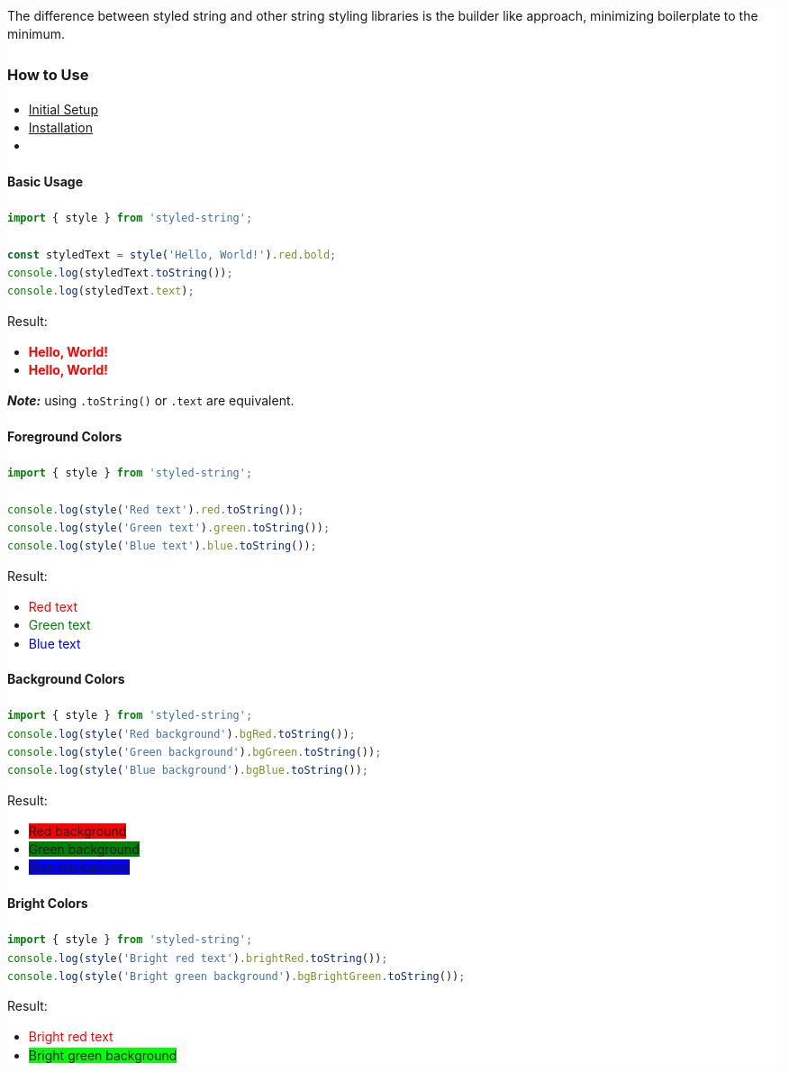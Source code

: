 The difference between styled string and other string styling libraries is the builder like approach, 
minimizing boilerplate to the minimum.


### How to Use

- [Initial Setup](./tutorials/For%20Developers.md#_initial-setup_)
- [Installation](./tutorials/For%20Developers.md#installation)
- 
#### Basic Usage
```typescript
import { style } from 'styled-string';

const styledText = style('Hello, World!').red.bold;
console.log(styledText.toString());
console.log(styledText.text);
```
Result:
- <span style="color: red; font-weight: bold;">Hello, World!</span>
- <span style="color: red; font-weight: bold;">Hello, World!</span>

***Note:*** using `.toString()` or `.text` are equivalent.

#### Foreground Colors
```typescript
import { style } from 'styled-string';

console.log(style('Red text').red.toString());
console.log(style('Green text').green.toString());
console.log(style('Blue text').blue.toString());
```
Result:
- <span style="color: red;">Red text</span>
- <span style="color: green;">Green text</span>
- <span style="color: blue;">Blue text</span>


#### Background Colors
```typescript
import { style } from 'styled-string';
console.log(style('Red background').bgRed.toString());
console.log(style('Green background').bgGreen.toString());
console.log(style('Blue background').bgBlue.toString());
```
Result:
- <span style="background-color: red;">Red background</span>
- <span style="background-color: green;">Green background</span>
- <span style="background-color: blue;">Blue background</span>


#### Bright Colors
```typescript
import { style } from 'styled-string';
console.log(style('Bright red text').brightRed.toString());
console.log(style('Bright green background').bgBrightGreen.toString());
```
Result:
- <span style="color: #FF0000;">Bright red text</span>
- <span style="background-color: #00FF00;">Bright green background</span>
